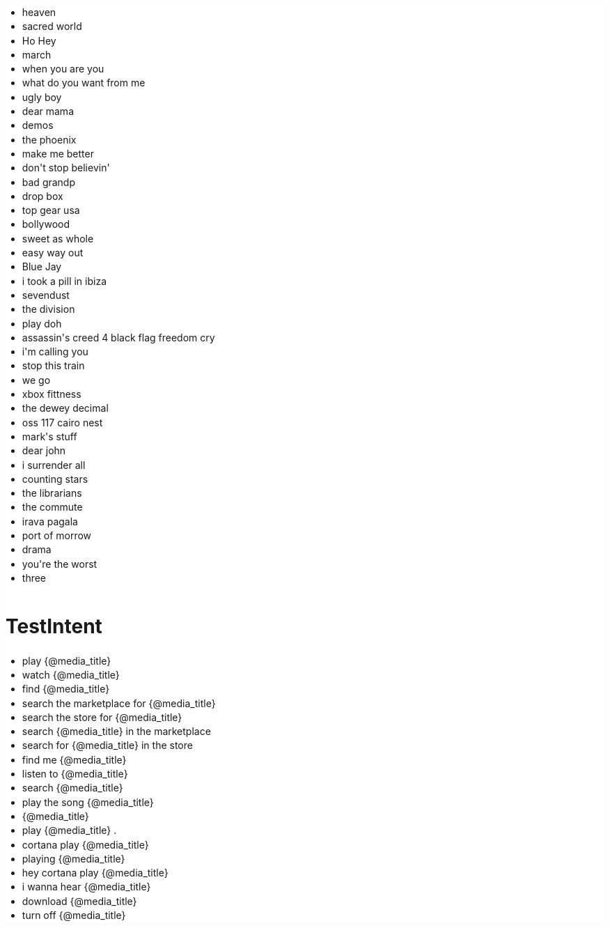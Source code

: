 - heaven
- sacred world
- Ho Hey
- march
- when you are you
- what do you want from me
- ugly boy
- dear mama
- demos
- the phoenix
- make me better
- don't stop believin'
- bad grandp
- drop box
- top gear usa
- bollywood
- sweet as whole
- easy way out
- Blue Jay
- i took a pill in ibiza
- sevendust
- the division
- play doh
- assassin's creed 4 black flag freedom cry
- i'm calling you
- stop this train
- we go
- xbox fittness
- the dewey decimal
- oss 117 cairo nest
- mark's stuff
- dear john
- i surrender all
- counting stars
- the librarians
- the commute
- irava pagala
- port of morrow
- drama
- you're the worst
- three

# TestIntent
- play {@media_title}
- watch {@media_title}
- find {@media_title}
- search the marketplace for {@media_title}
- search the store for {@media_title}
- search {@media_title} in the marketplace
- search for {@media_title} in the store
- find me {@media_title}
- listen to {@media_title}
- search {@media_title}
- play the song {@media_title}
- {@media_title}
- play {@media_title} .
- cortana play {@media_title}
- playing {@media_title}
- hey cortana play {@media_title}
- i wanna hear {@media_title}
- download {@media_title}
- turn off {@media_title}